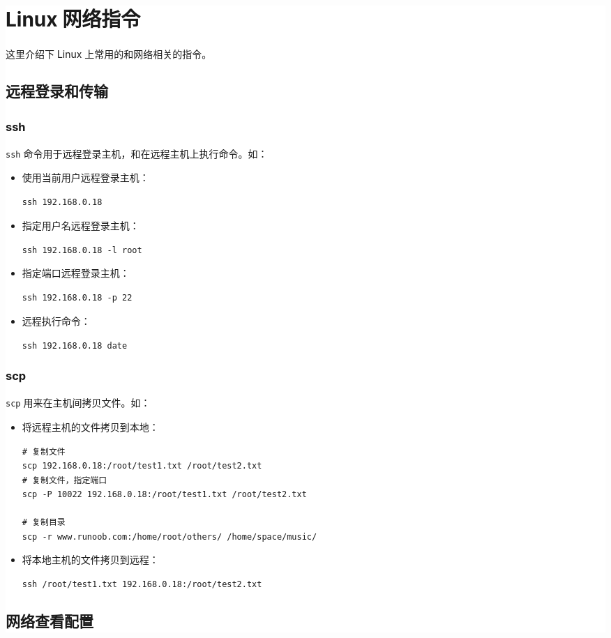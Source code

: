 # Linux 网络指令

这里介绍下 Linux 上常用的和网络相关的指令。

## 远程登录和传输

### ssh

`ssh` 命令用于远程登录主机，和在远程主机上执行命令。如：

- 使用当前用户远程登录主机：

  ```shell
  ssh 192.168.0.18
  ```

- 指定用户名远程登录主机：

  ```shell
  ssh 192.168.0.18 -l root
  ```

- 指定端口远程登录主机：

  ```shell
  ssh 192.168.0.18 -p 22
  ```

- 远程执行命令：

  ```shell
  ssh 192.168.0.18 date
  ```

### scp

`scp` 用来在主机间拷贝文件。如：

- 将远程主机的文件拷贝到本地：

  ```shell
  # 复制文件
  scp 192.168.0.18:/root/test1.txt /root/test2.txt
  # 复制文件，指定端口
  scp -P 10022 192.168.0.18:/root/test1.txt /root/test2.txt
  
  # 复制目录
  scp -r www.runoob.com:/home/root/others/ /home/space/music/
  ```

- 将本地主机的文件拷贝到远程：

  ```shell
  ssh /root/test1.txt 192.168.0.18:/root/test2.txt
  ```

## 网络查看配置
